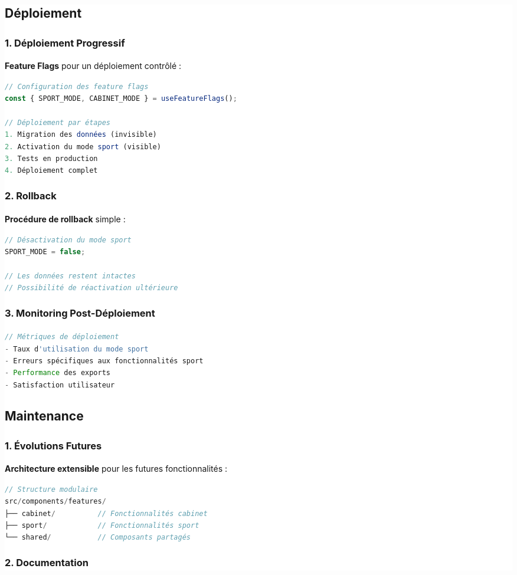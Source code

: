 ## Déploiement

### 1. Déploiement Progressif

**Feature Flags** pour un déploiement contrôlé :

```typescript
// Configuration des feature flags
const { SPORT_MODE, CABINET_MODE } = useFeatureFlags();

// Déploiement par étapes
1. Migration des données (invisible)
2. Activation du mode sport (visible)
3. Tests en production
4. Déploiement complet
```

### 2. Rollback

**Procédure de rollback** simple :

```typescript
// Désactivation du mode sport
SPORT_MODE = false;

// Les données restent intactes
// Possibilité de réactivation ultérieure
```

### 3. Monitoring Post-Déploiement

```typescript
// Métriques de déploiement
- Taux d'utilisation du mode sport
- Erreurs spécifiques aux fonctionnalités sport
- Performance des exports
- Satisfaction utilisateur
```

## Maintenance

### 1. Évolutions Futures

**Architecture extensible** pour les futures fonctionnalités :

```typescript
// Structure modulaire
src/components/features/
├── cabinet/          // Fonctionnalités cabinet
├── sport/            // Fonctionnalités sport
└── shared/           // Composants partagés
```

### 2. Documentation
